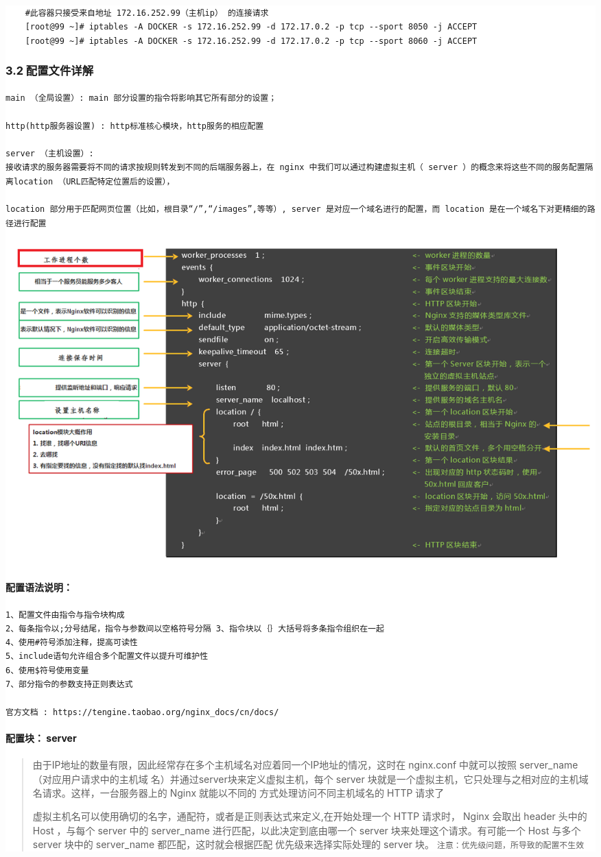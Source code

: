 ````
    #此容器只接受来自地址 172.16.252.99（主机ip） 的连接请求
    [root@99 ~]# iptables -A DOCKER -s 172.16.252.99 -d 172.17.0.2 -p tcp --sport 8050 -j ACCEPT
    [root@99 ~]# iptables -A DOCKER -s 172.16.252.99 -d 172.17.0.2 -p tcp --sport 8060 -j ACCEPT
````
### 3.2 配置文件详解
````
main （全局设置）: main 部分设置的指令将影响其它所有部分的设置；
 
http(http服务器设置) : http标准核心模块，http服务的相应配置 

server （主机设置）:
接收请求的服务器需要将不同的请求按规则转发到不同的后端服务器上，在 nginx 中我们可以通过构建虚拟主机（ server ）的概念来将这些不同的服务配置隔 离location （URL匹配特定位置后的设置）， 

location 部分用于匹配网页位置（比如，根目录“/”,“/images”,等等）, server 是对应一个域名进行的配置，而 location 是在一个域名下对更精细的路径进行配置
````
![](./pic/1.png)

#### 配置语法说明：
````
1、配置文件由指令与指令块构成 
2、每条指令以;分号结尾，指令与参数间以空格符号分隔 3、指令块以｛｝大括号将多条指令组织在一起 
4、使用#符号添加注释，提高可读性 
5、include语句允许组合多个配置文件以提升可维护性 
6、使用$符号使用变量 
7、部分指令的参数支持正则表达式

官方文档 : https://tengine.taobao.org/nginx_docs/cn/docs/
````
#### 配置块： server
>由于IP地址的数量有限，因此经常存在多个主机域名对应着同一个IP地址的情况，这时在 nginx.conf 中就可以按照 server_name （对应用户请求中的主机域 名）并通过server块来定义虚拟主机，每个 server 块就是一个虚拟主机，它只处理与之相对应的主机域名请求。这样，一台服务器上的 Nginx 就能以不同的 方式处理访问不同主机域名的 HTTP 请求了
>
>虚拟主机名可以使用确切的名字，通配符，或者是正则表达式来定义,在开始处理一个 HTTP 请求时， Nginx 会取出 header 头中的 Host ，与每个 server 中的 server_name 进行匹配，以此决定到底由哪一个 server 块来处理这个请求。有可能一个 Host 与多个 server 块中的 server_name 都匹配，这时就会根据匹配 优先级来选择实际处理的 server 块。
``注意：优先级问题，所导致的配置不生效``

